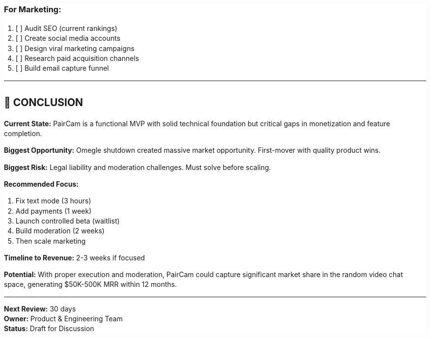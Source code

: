 ### For Marketing:
1. [ ] Audit SEO (current rankings)
2. [ ] Create social media accounts
3. [ ] Design viral marketing campaigns
4. [ ] Research paid acquisition channels
5. [ ] Build email capture funnel

---

## 📝 CONCLUSION

**Current State:** PairCam is a functional MVP with solid technical foundation but critical gaps in monetization and feature completion.

**Biggest Opportunity:** Omegle shutdown created massive market opportunity. First-mover with quality product wins.

**Biggest Risk:** Legal liability and moderation challenges. Must solve before scaling.

**Recommended Focus:** 
1. Fix text mode (3 hours)
2. Add payments (1 week)
3. Launch controlled beta (waitlist)
4. Build moderation (2 weeks)
5. Then scale marketing

**Timeline to Revenue:** 2-3 weeks if focused

**Potential:** With proper execution and moderation, PairCam could capture significant market share in the random video chat space, generating $50K-500K MRR within 12 months.

---

**Next Review:** 30 days  
**Owner:** Product & Engineering Team  
**Status:** Draft for Discussion

